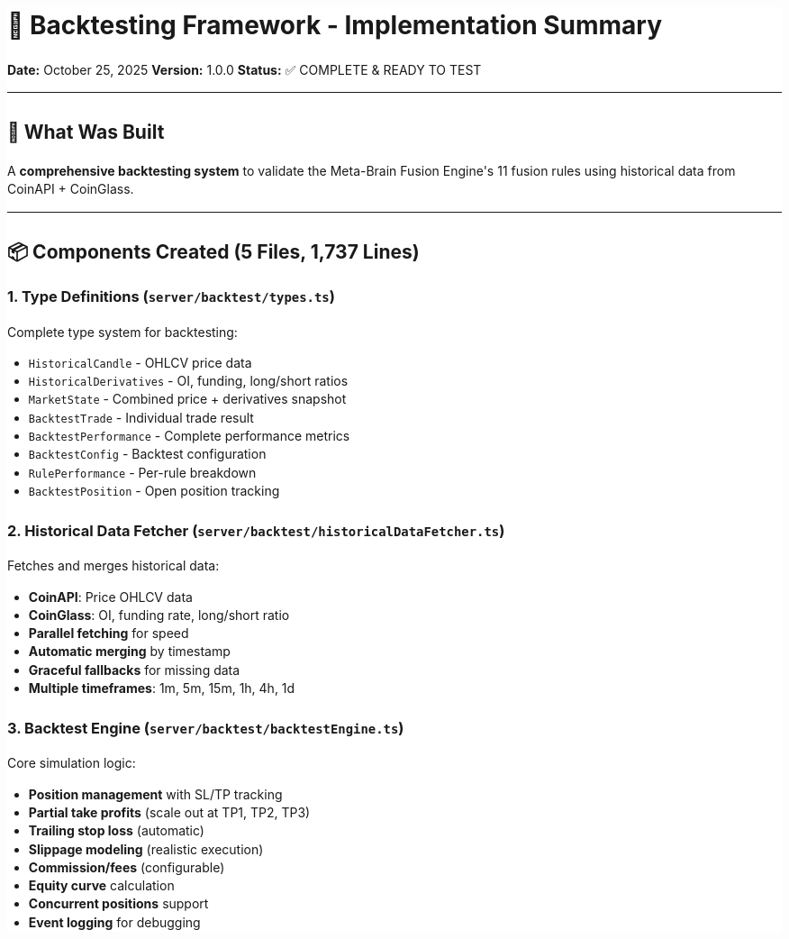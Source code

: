 # 🧪 Backtesting Framework - Implementation Summary

**Date:** October 25, 2025
**Version:** 1.0.0
**Status:** ✅ COMPLETE & READY TO TEST

---

## 🎯 What Was Built

A **comprehensive backtesting system** to validate the Meta-Brain Fusion Engine's 11 fusion rules using historical data from CoinAPI + CoinGlass.

---

## 📦 Components Created (5 Files, 1,737 Lines)

### 1. **Type Definitions** (`server/backtest/types.ts`)

Complete type system for backtesting:
- `HistoricalCandle` - OHLCV price data
- `HistoricalDerivatives` - OI, funding, long/short ratios
- `MarketState` - Combined price + derivatives snapshot
- `BacktestTrade` - Individual trade result
- `BacktestPerformance` - Complete performance metrics
- `BacktestConfig` - Backtest configuration
- `RulePerformance` - Per-rule breakdown
- `BacktestPosition` - Open position tracking

### 2. **Historical Data Fetcher** (`server/backtest/historicalDataFetcher.ts`)

Fetches and merges historical data:
- **CoinAPI**: Price OHLCV data
- **CoinGlass**: OI, funding rate, long/short ratio
- **Parallel fetching** for speed
- **Automatic merging** by timestamp
- **Graceful fallbacks** for missing data
- **Multiple timeframes**: 1m, 5m, 15m, 1h, 4h, 1d

### 3. **Backtest Engine** (`server/backtest/backtestEngine.ts`)

Core simulation logic:
- **Position management** with SL/TP tracking
- **Partial take profits** (scale out at TP1, TP2, TP3)
- **Trailing stop loss** (automatic)
- **Slippage modeling** (realistic execution)
- **Commission/fees** (configurable)
- **Equity curve** calculation
- **Concurrent positions** support
- **Event logging** for debugging
